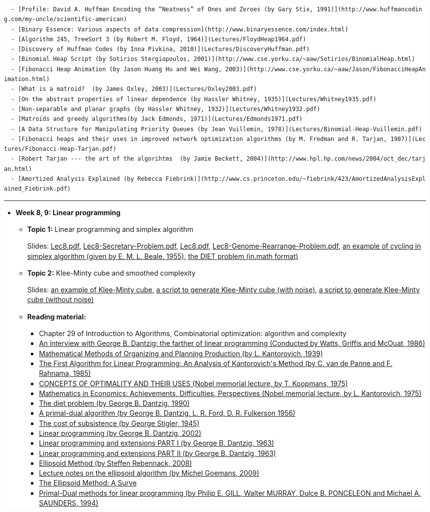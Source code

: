       - [Profile: David A. Huffman Encoding the “Neatness” of Ones and Zeroes (by Gary Stix, 1991)](http://www.huffmancoding.com/my-uncle/scientific-american)
      - [Binary Essence: Various aspects of data compression](http://www.binaryessence.com/index.html)
      - [Algorithm 245, TreeSort 3 (by Robert M. Floyd, 1964)](Lectures/FloydHeap1964.pdf)
      - [Discovery of Huffman Codes (by Inna Pivkina, 2010)](Lectures/DiscoveryHuffman.pdf)
      - [Binomial Heap Script (by Sotirios Stergiopoulos, 2001)](http://www.cse.yorku.ca/~aaw/Sotirios/BinomialHeap.html)
      - [Fibonacci Heap Animation (by Jason Huang Hu and Wei Wang, 2003)](http://www.cse.yorku.ca/~aaw/Jason/FibonacciHeapAnimation.html)
      - [What is a matroid?  (by James Oxley, 2003)](Lectures/Oxley2003.pdf)
      - [On the abstract properties of linear dependence (by Hassler Whitney, 1935)](Lectures/Whitney1935.pdf)
      - [Non-separable and planar graphs (by Hassler Whitney, 1932)](Lectures/Whitney1932.pdf)
      - [Matroids and greedy algorithms(by Jack Edmonds, 1971)](Lectures/Edmonds1971.pdf)
      - [A Data Structure for Manipulating Priority Queues (by Jean Vuillemin, 1978)](Lectures/Binomial-Heap-Vuillemin.pdf)
      - [Fibonacci heaps and their uses in improved network optimization algorithms (by M. Fredman and R. Tarjan, 1987)](Lectures/Fibonacci-Heap-Tarjan.pdf)
      - [Robert Tarjan --- the art of the algorihtms  (by Jamie Beckett, 2004)](http://www.hpl.hp.com/news/2004/oct_dec/tarjan.html)
      - [Amortized Analysis Explained (by Rebecca Fiebrink)](http://www.cs.princeton.edu/~fiebrink/423/AmortizedAnalysisExplained_Fiebrink.pdf)

---
- **Week 8, 9: Linear programming**
   - **Topic 1:** Linear programming and simplex algorithm 
   
      Slides: [Lec8.pdf](Lectures/Lec8.pdf),  [Lec8-Secretary-Problem.pdf](Lectures/Lec8-Secretary-Problem.pdf), [Lec8.pdf](Lectures/Lec8.pdf), [Lec8-Genome-Rearrange-Problem.pdf](Lectures/Lec8-Genome-Rearrange-Problem.pdf), [an example of cycling in simplex algorithm (given by E. M. L. Beale, 1955)](Lectures/Lec8-simplex-cycling.pdf),  [the DIET problem (in.math format) ](Lectures/Lec8-DIET.math)

      
   - **Topic 2:** Klee-Minty cube and smoothed complexity
   
      Slides: [an example of Klee-Minty cube](Lectures/Lec8-Klee-Minty-gnuplot.sh),  [a script to generate Klee-Minty cube (with noise)](Lectures/Lec8-Generate-Klee-Minty-1M-withnoise.py), [a script to generate Klee-Minty cube (without noise)](Lectures/Lec8-Generate-Klee-Minty-1M.py)            
   - **Reading material:**
      - Chapter 29 of Introduction to Algorithms, Combinatorial optimization: algorithm and complexity
      - [An interview with George B. Dantzig: the farther of linear programming (Conducted by Watts, Griffis and McOuat, 1986)](http://www.phpsimplex.com/en/Dantzig_interview.htm)
      - [Mathematical Methods of Organizing and Planning Production (by L. Kantorovich, 1939)](Lectures/Kantorovich1939.pdf)
      - [The First Algorithm for Linear Programming: An Analysis of Kantorovich's Method (by C. van de Panne and F. Rahnama, 1985)](Lectures/TheFirstAlgorithmForLP.pdf)
      - [CONCEPTS OF OPTIMALITY AND THEIR USES (Nobel memorial lecture, by T. Koopmans, 1975)](Lectures/Koopmans1975.pdf)
      - [Mathematics in Economics: Achievements, Difficulties, Perspectives (Nobel memorial lecture, by L. Kantorovich, 1975)](http://www.nobelprize.org/nobel_prizes/economic-sciences/laureates/1975/kantorovich-lecture.html)
      - [The diet problem (by George B. Dantzig, 1990)](Lectures/Dantzig1990.pdf)
      - [A primal-dual algorithm (by George B. Dantzig, L. R. Ford, D. R. Fulkerson 1956)](Lectures/Primal-Dual1956.pdf)
      - [The cost of subsistence  (by George Stigler, 1945)](Lectures/Stigler-DIET1945.pdf)
      - [Linear programming (by George B. Dantzig, 2002)](Lectures/Dantzig2002.pdf)
      - [Linear programming and extensions PART I (by George B. Dantzig, 1963)](Lectures/Dantzig1963-1.pdf)
      - [Linear programming and extensions PART II (by George B. Dantzig, 1963)](Lectures/Dantzig1963-2.pdf)
      - [Ellipsoid Method (by Steffen Rebennack, 2008)](Lectures/EllipsoidMethod.pdf)
      - [Lecture notes on the ellipsoid algorithm (by Michel Goemans, 2009)](http://www-math.mit.edu/~goemans/18433S09/ellipsoid.pdf)
      - [The Ellipsoid Method: A Surve](Lectures/ellipsoid-survey.pdf)
      - [Primal-Dual methods for linear programming (by Philip E. GILL, Walter MURRAY, Dulce B. PONCELEON and Michael A. SAUNDERS, 1994)](Lectures/Primal-Dual-Interior-Point.pdf)